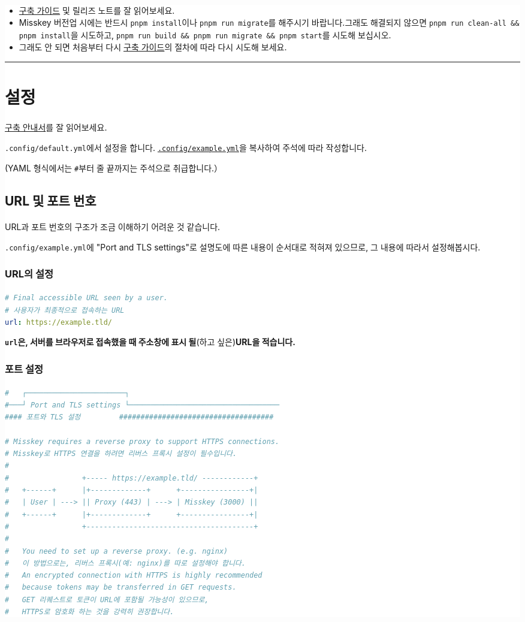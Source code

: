- [구축 가이드](../guides/manual/) 및 릴리즈 노트를 잘 읽어보세요.
- Misskey 버전업 시에는 반드시 `pnpm install`이나 `pnpm run migrate`를 해주시기 바랍니다.그래도 해결되지 않으면 `pnpm run clean-all && pnpm install`을 시도하고, `pnpm run build && pnpm run migrate && pnpm start`를 시도해 보십시오.
- 그래도 안 되면 처음부터 다시 [구축 가이드](../guides/manual/)의 절차에 따라 다시 시도해 보세요.

---

# 설정

[구축 안내서](../guides/manual/)를 잘 읽어보세요.

`.config/default.yml`에서 설정을 합니다.
[`.config/example.yml`](https://github.com/misskey-dev/misskey/blob/develop/.config/example.yml)을 복사하여 주석에 따라 작성합니다.

(YAML 형식에서는 `#`부터 줄 끝까지는 주석으로 취급합니다.）

## URL 및 포트 번호

URL과 포트 번호의 구조가 조금 이해하기 어려운 것 같습니다.

`.config/example.yml`에 "Port and TLS settings"로 설명도에 따른 내용이 순서대로 적혀져 있으므로, 그 내용에 따라서 설정해봅시다.

### URL의 설정

```yml
# Final accessible URL seen by a user.
# 사용자가 최종적으로 접속하는 URL
url: https://example.tld/
```

**`url`은, 서버를 브라우저로 접속했을 때 주소창에 표시 될**(하고 싶은)**URL을 적습니다.**

### 포트 설정

```yml
#   ┌───────────────────────┐
#───┘ Port and TLS settings └───────────────────────────────────
#### 포트와 TLS 설정         ####################################

# Misskey requires a reverse proxy to support HTTPS connections.
# Misskey로 HTTPS 연결을 하려면 리버스 프록시 설정이 필수입니다.
#
#                 +----- https://example.tld/ ------------+
#   +------+      |+-------------+      +----------------+|
#   | User | ---> || Proxy (443) | ---> | Misskey (3000) ||
#   +------+      |+-------------+      +----------------+|
#                 +---------------------------------------+
#
#   You need to set up a reverse proxy. (e.g. nginx)
#   이 방법으로는, 리버스 프록시(예: nginx)를 따로 설정해야 합니다.
#   An encrypted connection with HTTPS is highly recommended
#   because tokens may be transferred in GET requests.
#   GET 리퀘스트로 토큰이 URL에 포함될 가능성이 있으므로,
#   HTTPS로 암호화 하는 것을 강력히 권장합니다.
```
